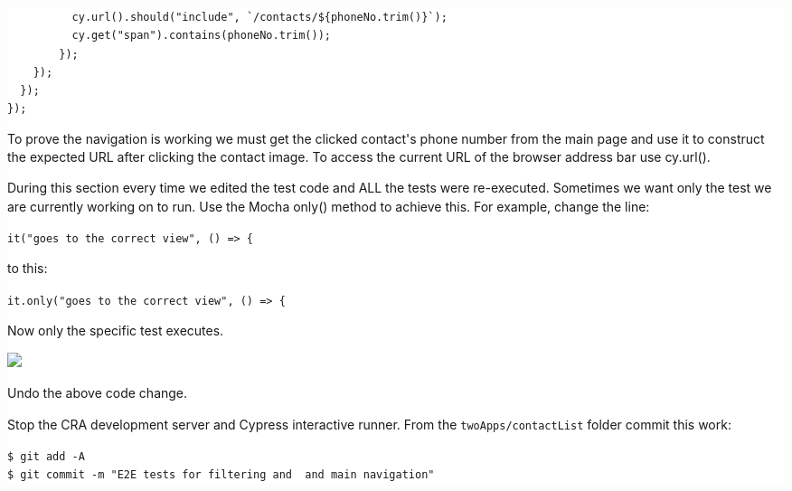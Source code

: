 ~~~
          cy.url().should("include", `/contacts/${phoneNo.trim()}`);
          cy.get("span").contains(phoneNo.trim());
        });
    });
  });
});
~~~
To prove the navigation is working we must get the clicked contact's phone number from the main page and use it to construct the expected URL after clicking the contact image. To access the current URL of the browser address bar use cy.url().

During this section every time we edited the test code and ALL the tests were re-executed. Sometimes we want only the test we are currently working on to run. Use the Mocha only() method to achieve this. For example, change the line:
~~~ 
it("goes to the correct view", () => {
~~~
to this:
~~~
it.only("goes to the correct view", () => {
~~~

Now only the specific test executes. 

![][thirdtest]

Undo the above code change.

Stop the CRA development server and Cypress interactive runner. From the `twoApps/contactList` folder commit this work:
~~~
$ git add -A
$ git commit -m "E2E tests for filtering and  and main navigation"
~~~

[firsttest]: ./img/firsttest.png
[secondtest]: ./img/secondtest.png
[thirdtest]: ./img/thirdtest.png
[jq]: https://jquery.com/